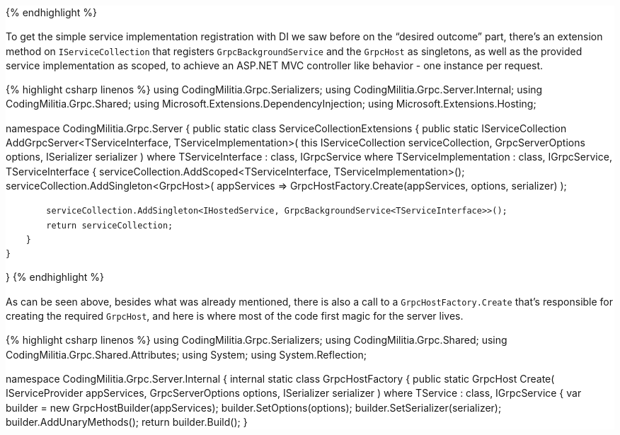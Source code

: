 {% endhighlight %}

To get the simple service implementation registration with DI we saw before on the “desired outcome” part, there’s an extension method on `IServiceCollection` that registers `GrpcBackgroundService` and the `GrpcHost` as singletons, as well as the provided service implementation as scoped, to achieve an ASP.NET MVC controller like behavior - one instance per request.

{% highlight csharp linenos %}
using CodingMilitia.Grpc.Serializers;
using CodingMilitia.Grpc.Server.Internal;
using CodingMilitia.Grpc.Shared;
using Microsoft.Extensions.DependencyInjection;
using Microsoft.Extensions.Hosting;

namespace CodingMilitia.Grpc.Server
{
    public static class ServiceCollectionExtensions
    {
        public static IServiceCollection AddGrpcServer<TServiceInterface, TServiceImplementation>(
            this IServiceCollection serviceCollection,
            GrpcServerOptions options,
            ISerializer serializer
        )
            where TServiceInterface : class, IGrpcService
            where TServiceImplementation : class, IGrpcService, TServiceInterface
        {
            serviceCollection.AddScoped<TServiceInterface, TServiceImplementation>();
            serviceCollection.AddSingleton<GrpcHost<TServiceInterface>>(
                appServices => GrpcHostFactory.Create<TServiceInterface>(appServices, options, serializer)
            );

            serviceCollection.AddSingleton<IHostedService, GrpcBackgroundService<TServiceInterface>>();
            return serviceCollection;
        }
    }
}
{% endhighlight %}

As can be seen above, besides what was already mentioned, there is also a call to a `GrpcHostFactory.Create` that’s responsible for creating the required `GrpcHost`, and here is where most of the code first magic for the server lives.

{% highlight csharp linenos %}
using CodingMilitia.Grpc.Serializers;
using CodingMilitia.Grpc.Shared;
using CodingMilitia.Grpc.Shared.Attributes;
using System;
using System.Reflection;

namespace CodingMilitia.Grpc.Server.Internal
{
    internal static class GrpcHostFactory
    {
        public static GrpcHost<TService> Create<TService>(
            IServiceProvider appServices,
            GrpcServerOptions options,
            ISerializer serializer
        )
            where TService : class, IGrpcService
        {
            var builder = new GrpcHostBuilder<TService>(appServices);
            builder.SetOptions(options);
            builder.SetSerializer(serializer);
            builder.AddUnaryMethods();
            return builder.Build();
        }
